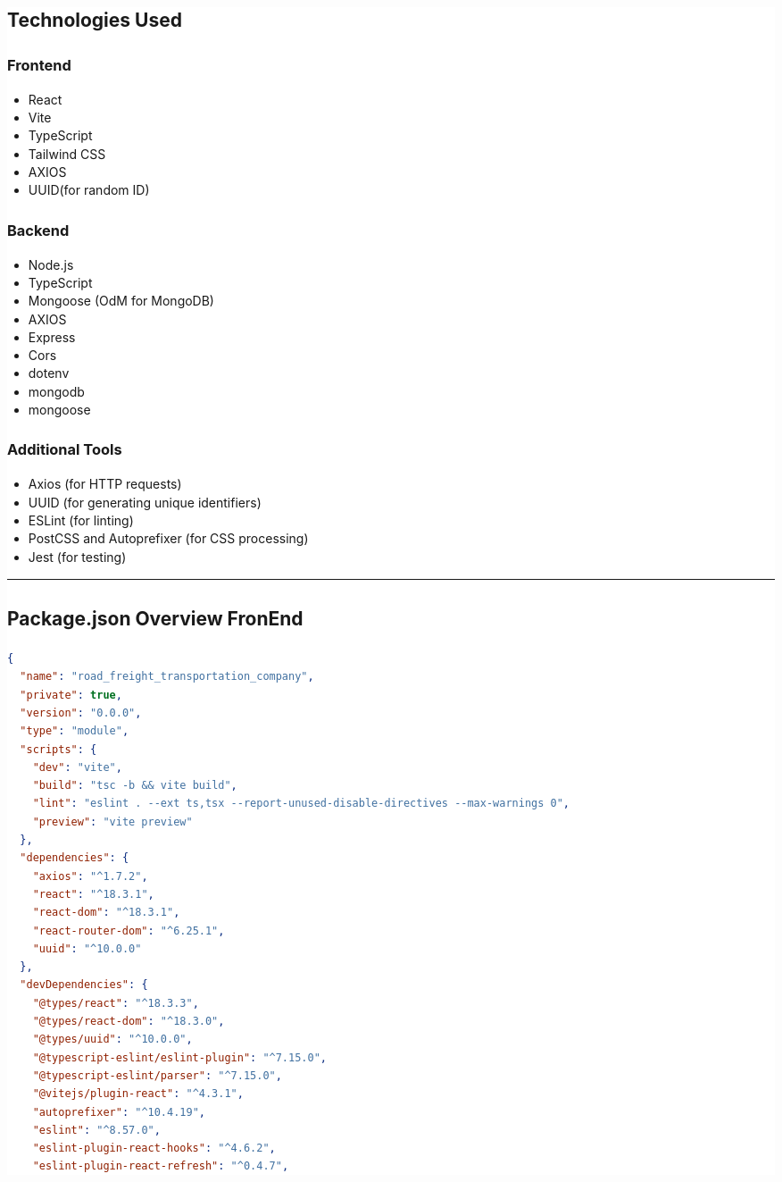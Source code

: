 
## Technologies Used

### Frontend
- React
- Vite
- TypeScript
- Tailwind CSS
- AXIOS
- UUID(for random ID)

### Backend
- Node.js
- TypeScript
- Mongoose (OdM for MongoDB)
- AXIOS
- Express
- Cors
- dotenv
- mongodb
- mongoose

### Additional Tools
- Axios (for HTTP requests)
- UUID (for generating unique identifiers)
- ESLint (for linting)
- PostCSS and Autoprefixer (for CSS processing)
- Jest (for testing)

---

## Package.json Overview FronEnd
```json
{
  "name": "road_freight_transportation_company",
  "private": true,
  "version": "0.0.0",
  "type": "module",
  "scripts": {
    "dev": "vite",
    "build": "tsc -b && vite build",
    "lint": "eslint . --ext ts,tsx --report-unused-disable-directives --max-warnings 0",
    "preview": "vite preview"
  },
  "dependencies": {
    "axios": "^1.7.2",
    "react": "^18.3.1",
    "react-dom": "^18.3.1",
    "react-router-dom": "^6.25.1",
    "uuid": "^10.0.0"
  },
  "devDependencies": {
    "@types/react": "^18.3.3",
    "@types/react-dom": "^18.3.0",
    "@types/uuid": "^10.0.0",
    "@typescript-eslint/eslint-plugin": "^7.15.0",
    "@typescript-eslint/parser": "^7.15.0",
    "@vitejs/plugin-react": "^4.3.1",
    "autoprefixer": "^10.4.19",
    "eslint": "^8.57.0",
    "eslint-plugin-react-hooks": "^4.6.2",
    "eslint-plugin-react-refresh": "^0.4.7",
```